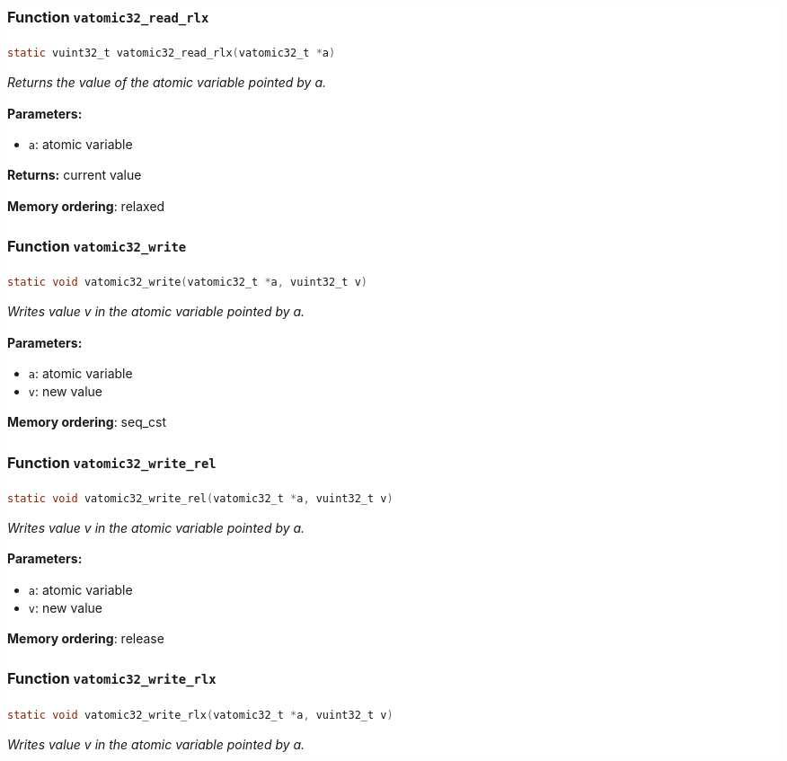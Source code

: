 ###  Function `vatomic32_read_rlx`

```c
static vuint32_t vatomic32_read_rlx(vatomic32_t *a)
``` 
_Returns the value of the atomic variable pointed by a._ 




**Parameters:**

- `a`: atomic variable 


**Returns:** current value

**Memory ordering**: relaxed 


###  Function `vatomic32_write`

```c
static void vatomic32_write(vatomic32_t *a, vuint32_t v)
``` 
_Writes value v in the atomic variable pointed by a._ 




**Parameters:**

- `a`: atomic variable 
- `v`: new value


**Memory ordering**: seq_cst 


###  Function `vatomic32_write_rel`

```c
static void vatomic32_write_rel(vatomic32_t *a, vuint32_t v)
``` 
_Writes value v in the atomic variable pointed by a._ 




**Parameters:**

- `a`: atomic variable 
- `v`: new value


**Memory ordering**: release 


###  Function `vatomic32_write_rlx`

```c
static void vatomic32_write_rlx(vatomic32_t *a, vuint32_t v)
``` 
_Writes value v in the atomic variable pointed by a._ 
